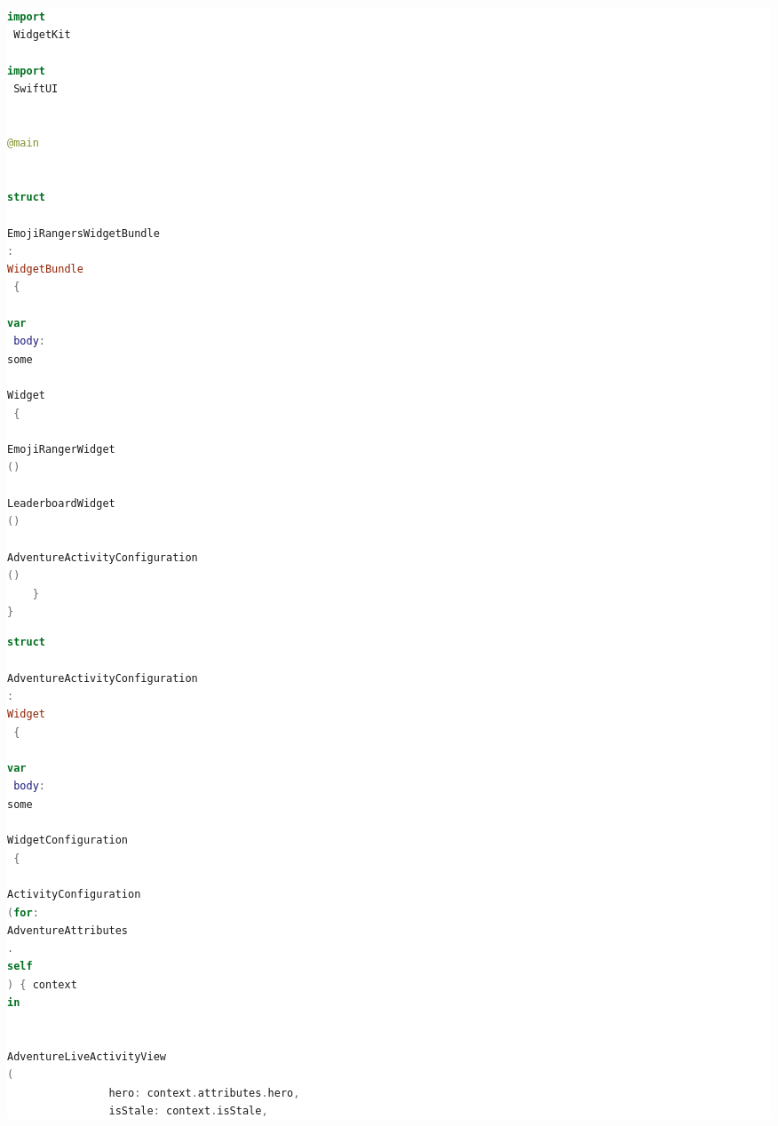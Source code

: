 ```swift
import
 WidgetKit

import
 SwiftUI


@main


struct
 
EmojiRangersWidgetBundle
: 
WidgetBundle
 {
    
var
 body: 
some
 
Widget
 {
        
EmojiRangerWidget
()
        
LeaderboardWidget
()
        
AdventureActivityConfiguration
()
    }
}
```

```swift
struct
 
AdventureActivityConfiguration
: 
Widget
 {
    
var
 body: 
some
 
WidgetConfiguration
 {
        
ActivityConfiguration
(for: 
AdventureAttributes
.
self
) { context 
in

            
AdventureLiveActivityView
(
                hero: context.attributes.hero,
                isStale: context.isStale,
```